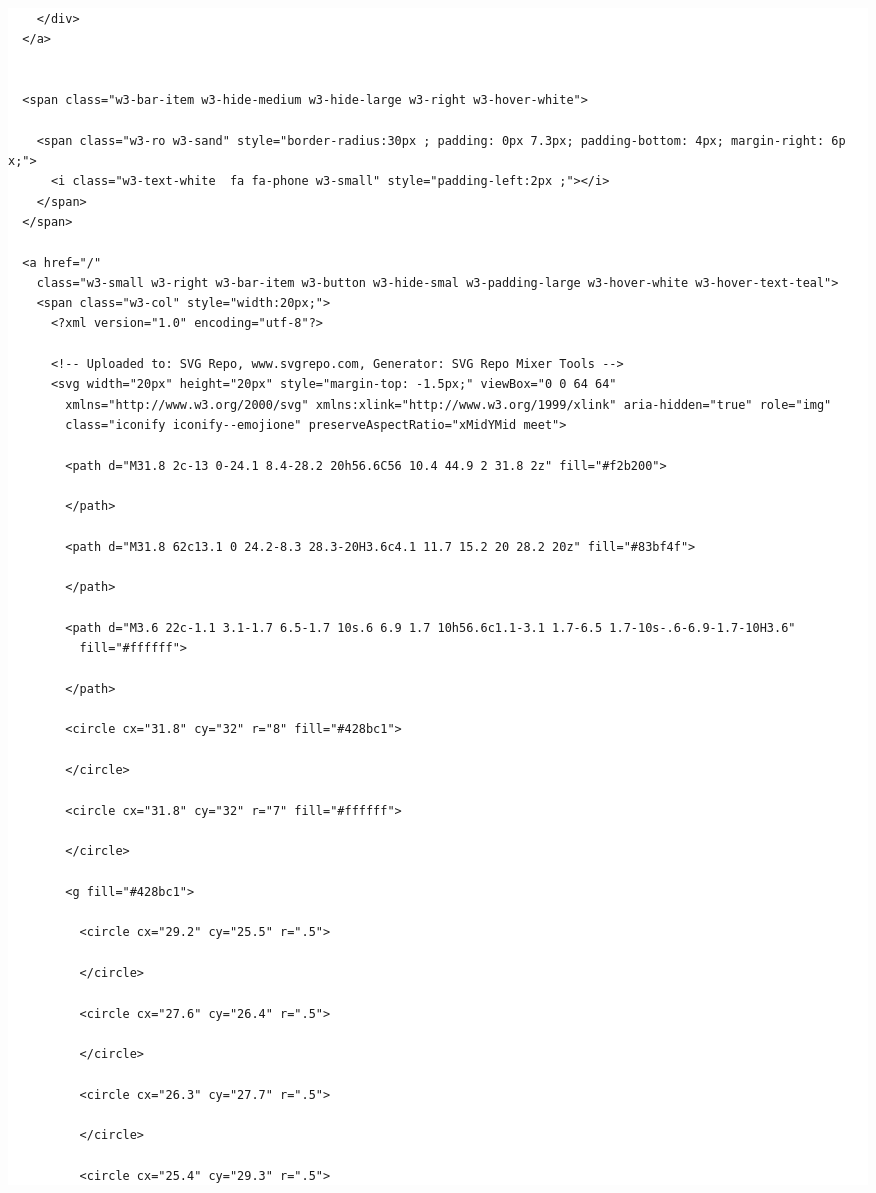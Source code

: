         </div>
      </a>


      <span class="w3-bar-item w3-hide-medium w3-hide-large w3-right w3-hover-white">

        <span class="w3-ro w3-sand" style="border-radius:30px ; padding: 0px 7.3px; padding-bottom: 4px; margin-right: 6px;">
          <i class="w3-text-white  fa fa-phone w3-small" style="padding-left:2px ;"></i>
        </span>
      </span>

      <a href="/"
        class="w3-small w3-right w3-bar-item w3-button w3-hide-smal w3-padding-large w3-hover-white w3-hover-text-teal">
        <span class="w3-col" style="width:20px;">
          <?xml version="1.0" encoding="utf-8"?>

          <!-- Uploaded to: SVG Repo, www.svgrepo.com, Generator: SVG Repo Mixer Tools -->
          <svg width="20px" height="20px" style="margin-top: -1.5px;" viewBox="0 0 64 64"
            xmlns="http://www.w3.org/2000/svg" xmlns:xlink="http://www.w3.org/1999/xlink" aria-hidden="true" role="img"
            class="iconify iconify--emojione" preserveAspectRatio="xMidYMid meet">

            <path d="M31.8 2c-13 0-24.1 8.4-28.2 20h56.6C56 10.4 44.9 2 31.8 2z" fill="#f2b200">

            </path>

            <path d="M31.8 62c13.1 0 24.2-8.3 28.3-20H3.6c4.1 11.7 15.2 20 28.2 20z" fill="#83bf4f">

            </path>

            <path d="M3.6 22c-1.1 3.1-1.7 6.5-1.7 10s.6 6.9 1.7 10h56.6c1.1-3.1 1.7-6.5 1.7-10s-.6-6.9-1.7-10H3.6"
              fill="#ffffff">

            </path>

            <circle cx="31.8" cy="32" r="8" fill="#428bc1">

            </circle>

            <circle cx="31.8" cy="32" r="7" fill="#ffffff">

            </circle>

            <g fill="#428bc1">

              <circle cx="29.2" cy="25.5" r=".5">

              </circle>

              <circle cx="27.6" cy="26.4" r=".5">

              </circle>

              <circle cx="26.3" cy="27.7" r=".5">

              </circle>

              <circle cx="25.4" cy="29.3" r=".5">
